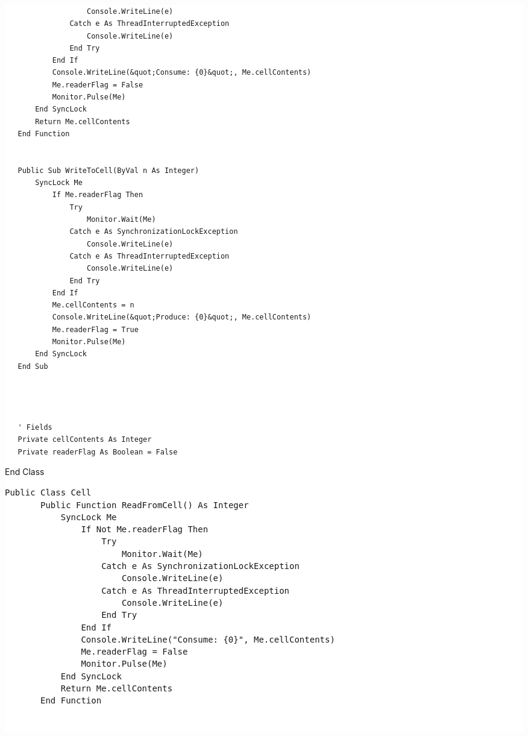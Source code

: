                       Console.WriteLine(e)
                   Catch e As ThreadInterruptedException
                       Console.WriteLine(e)
                   End Try
               End If
               Console.WriteLine(&quot;Consume: {0}&quot;, Me.cellContents)
               Me.readerFlag = False
               Monitor.Pulse(Me)
           End SyncLock
           Return Me.cellContents
       End Function


       Public Sub WriteToCell(ByVal n As Integer)
           SyncLock Me
               If Me.readerFlag Then
                   Try
                       Monitor.Wait(Me)
                   Catch e As SynchronizationLockException
                       Console.WriteLine(e)
                   Catch e As ThreadInterruptedException
                       Console.WriteLine(e)
                   End Try
               End If
               Me.cellContents = n
               Console.WriteLine(&quot;Produce: {0}&quot;, Me.cellContents)
               Me.readerFlag = True
               Monitor.Pulse(Me)
           End SyncLock
       End Sub




       ' Fields
       Private cellContents As Integer
       Private readerFlag As Boolean = False
   End Class

</pre>
<pre id="codePreview" class="vb">
Public Class Cell
       Public Function ReadFromCell() As Integer
           SyncLock Me
               If Not Me.readerFlag Then
                   Try
                       Monitor.Wait(Me)
                   Catch e As SynchronizationLockException
                       Console.WriteLine(e)
                   Catch e As ThreadInterruptedException
                       Console.WriteLine(e)
                   End Try
               End If
               Console.WriteLine(&quot;Consume: {0}&quot;, Me.cellContents)
               Me.readerFlag = False
               Monitor.Pulse(Me)
           End SyncLock
           Return Me.cellContents
       End Function

